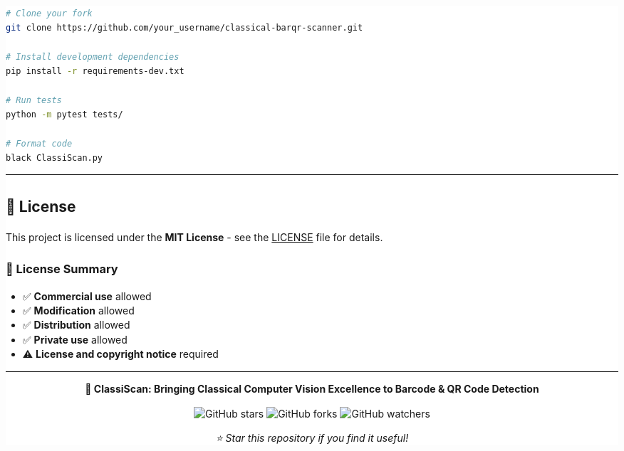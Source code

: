 ```bash
# Clone your fork
git clone https://github.com/your_username/classical-barqr-scanner.git

# Install development dependencies
pip install -r requirements-dev.txt

# Run tests
python -m pytest tests/

# Format code
black ClassiScan.py
```

---

## 📜 License

This project is licensed under the **MIT License** - see the [LICENSE](LICENSE) file for details.

### 📄 License Summary

- ✅ **Commercial use** allowed
- ✅ **Modification** allowed  
- ✅ **Distribution** allowed
- ✅ **Private use** allowed
- ⚠️ **License and copyright notice** required

---

<div align="center">

**🎯 ClassiScan: Bringing Classical Computer Vision Excellence to Barcode & QR Code Detection**

![GitHub stars](https://img.shields.io/github/stars/your_username/classical-barqr-scanner?style=social)
![GitHub forks](https://img.shields.io/github/forks/your_username/classical-barqr-scanner?style=social)
![GitHub watchers](https://img.shields.io/github/watchers/your_username/classical-barqr-scanner?style=social)

*⭐ Star this repository if you find it useful!*

</div>
